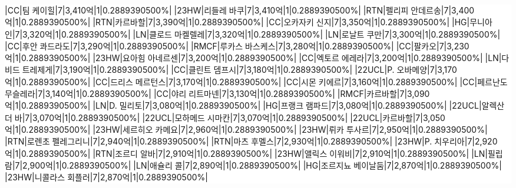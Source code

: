|CC|팀 케이힐|7|3,410억|1|0.2889390500%|
|23HW|리들레 바쿠|7|3,410억|1|0.2889390500%|
|RTN|펠리피 안데르송|7|3,400억|1|0.2889390500%|
|RTN|카르바할|7|3,390억|1|0.2889390500%|
|CC|오카자키 신지|7|3,350억|1|0.2889390500%|
|HG|무니아인|7|3,320억|1|0.2889390500%|
|LN|클로드 마켈렐레|7|3,320억|1|0.2889390500%|
|LN|로날트 쿠만|7|3,300억|1|0.2889390500%|
|CC|후안 콰드라도|7|3,290억|1|0.2889390500%|
|RMCF|루카스 바스케스|7|3,280억|1|0.2889390500%|
|CC|팔카오|7|3,230억|1|0.2889390500%|
|23HW|요아힘 아네르센|7|3,200억|1|0.2889390500%|
|CC|엑토르 에레라|7|3,200억|1|0.2889390500%|
|LN|다비드 트레제게|7|3,190억|1|0.2889390500%|
|CC|클린트 뎀프시|7|3,180억|1|0.2889390500%|
|22UCL|P. 오바메양|7|3,170억|1|0.2889390500%|
|CC|드리스 메르턴스|7|3,170억|1|0.2889390500%|
|CC|시몬 키에르|7|3,160억|1|0.2889390500%|
|CC|페르난도 무슬레라|7|3,140억|1|0.2889390500%|
|CC|야리 리트마넨|7|3,130억|1|0.2889390500%|
|RMCF|카르바할|7|3,090억|1|0.2889390500%|
|LN|D. 밀리토|7|3,080억|1|0.2889390500%|
|HG|프랭크 램파드|7|3,080억|1|0.2889390500%|
|22UCL|알렉산더 바|7|3,070억|1|0.2889390500%|
|22UCL|모하메드 시마칸|7|3,070억|1|0.2889390500%|
|22UCL|카르바할|7|3,050억|1|0.2889390500%|
|23HW|세르히오 카메요|7|2,960억|1|0.2889390500%|
|23HW|뤼카 투사르|7|2,950억|1|0.2889390500%|
|RTN|로렌초 펠레그리니|7|2,940억|1|0.2889390500%|
|RTN|마츠 후멜스|7|2,930억|1|0.2889390500%|
|23HW|P. 치우리아|7|2,920억|1|0.2889390500%|
|RTN|조르디 알바|7|2,910억|1|0.2889390500%|
|23HW|앨릭스 이워비|7|2,910억|1|0.2889390500%|
|LN|필립 람|7|2,900억|1|0.2889390500%|
|LN|애슐리 콜|7|2,890억|1|0.2889390500%|
|HG|조르지뇨 베이날둠|7|2,870억|1|0.2889390500%|
|23HW|니콜라스 회플러|7|2,870억|1|0.2889390500%|